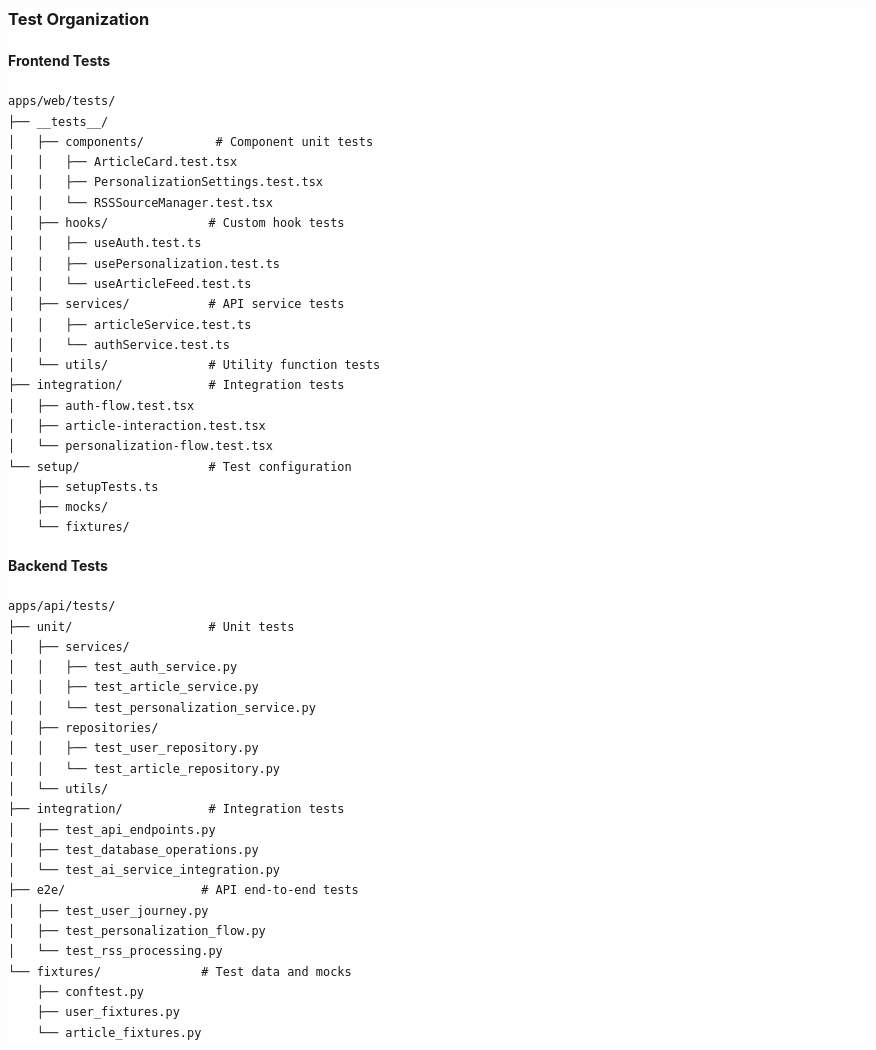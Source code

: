 ### Test Organization

#### Frontend Tests
```
apps/web/tests/
├── __tests__/
│   ├── components/          # Component unit tests
│   │   ├── ArticleCard.test.tsx
│   │   ├── PersonalizationSettings.test.tsx
│   │   └── RSSSourceManager.test.tsx
│   ├── hooks/              # Custom hook tests
│   │   ├── useAuth.test.ts
│   │   ├── usePersonalization.test.ts
│   │   └── useArticleFeed.test.ts
│   ├── services/           # API service tests
│   │   ├── articleService.test.ts
│   │   └── authService.test.ts
│   └── utils/              # Utility function tests
├── integration/            # Integration tests
│   ├── auth-flow.test.tsx
│   ├── article-interaction.test.tsx
│   └── personalization-flow.test.tsx
└── setup/                  # Test configuration
    ├── setupTests.ts
    ├── mocks/
    └── fixtures/
```

#### Backend Tests
```
apps/api/tests/
├── unit/                   # Unit tests
│   ├── services/
│   │   ├── test_auth_service.py
│   │   ├── test_article_service.py
│   │   └── test_personalization_service.py
│   ├── repositories/
│   │   ├── test_user_repository.py
│   │   └── test_article_repository.py
│   └── utils/
├── integration/            # Integration tests
│   ├── test_api_endpoints.py
│   ├── test_database_operations.py
│   └── test_ai_service_integration.py
├── e2e/                   # API end-to-end tests
│   ├── test_user_journey.py
│   ├── test_personalization_flow.py
│   └── test_rss_processing.py
└── fixtures/              # Test data and mocks
    ├── conftest.py
    ├── user_fixtures.py
    └── article_fixtures.py
```

